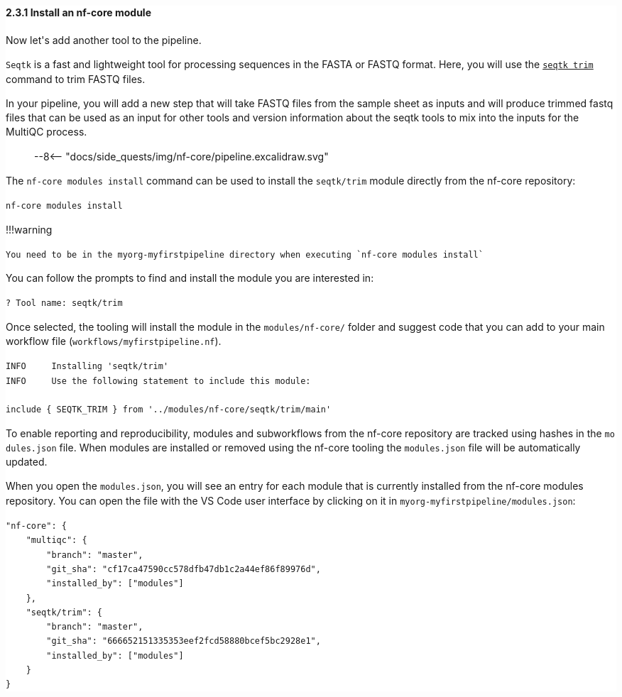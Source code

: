 #### 2.3.1 Install an nf-core module

Now let's add another tool to the pipeline.

`Seqtk` is a fast and lightweight tool for processing sequences in the FASTA or FASTQ format. Here, you will use the [`seqtk trim`](https://github.com/lh3/seqtk) command to trim FASTQ files.

In your pipeline, you will add a new step that will take FASTQ files from the sample sheet as inputs and will produce trimmed fastq files that can be used as an input for other tools and version information about the seqtk tools to mix into the inputs for the MultiQC process.

<figure class="excalidraw">
    --8<-- "docs/side_quests/img/nf-core/pipeline.excalidraw.svg"
</figure>

The `nf-core modules install` command can be used to install the `seqtk/trim` module directly from the nf-core repository:

```
nf-core modules install
```

!!!warning

    You need to be in the myorg-myfirstpipeline directory when executing `nf-core modules install`

You can follow the prompts to find and install the module you are interested in:

```console
? Tool name: seqtk/trim
```

Once selected, the tooling will install the module in the `modules/nf-core/` folder and suggest code that you can add to your main workflow file (`workflows/myfirstpipeline.nf`).

```console
INFO     Installing 'seqtk/trim'
INFO     Use the following statement to include this module:

include { SEQTK_TRIM } from '../modules/nf-core/seqtk/trim/main'
```

To enable reporting and reproducibility, modules and subworkflows from the nf-core repository are tracked using hashes in the `modules.json` file. When modules are installed or removed using the nf-core tooling the `modules.json` file will be automatically updated.

When you open the `modules.json`, you will see an entry for each module that is currently installed from the nf-core modules repository. You can open the file with the VS Code user interface by clicking on it in `myorg-myfirstpipeline/modules.json`:

```console
"nf-core": {
    "multiqc": {
        "branch": "master",
        "git_sha": "cf17ca47590cc578dfb47db1c2a44ef86f89976d",
        "installed_by": ["modules"]
    },
    "seqtk/trim": {
        "branch": "master",
        "git_sha": "666652151335353eef2fcd58880bcef5bc2928e1",
        "installed_by": ["modules"]
    }
}
```
